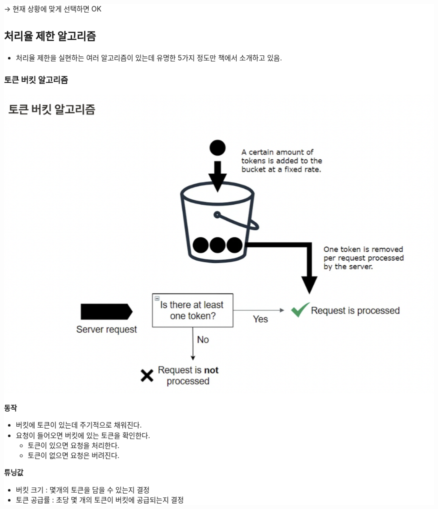 → 현재 상황에 맞게 선택하면 OK



## 처리율 제한 알고리즘

- 처리율 제한을 실현하는 여러 알고리즘이 있는데 유명한 5가지 정도만 책에서 소개하고 있음.

### 토큰 버킷 알고리즘

![token-bucket](./img/TokenBucket.png)

**동작**

- 버킷에 토큰이 있는데 주기적으로 채워진다.
- 요청이 들어오면 버킷에 있는 토큰을 확인한다.
  - 토큰이 있으면 요청을 처리한다.
  - 토큰이 없으면 요청은 버려진다.

**튜닝값**

- 버킷 크기 : 몇개의 토큰을 담을 수 있는지 결정
- 토큰 공급률 : 초당 몇 개의 토큰이 버킷에 공급되는지 결정

